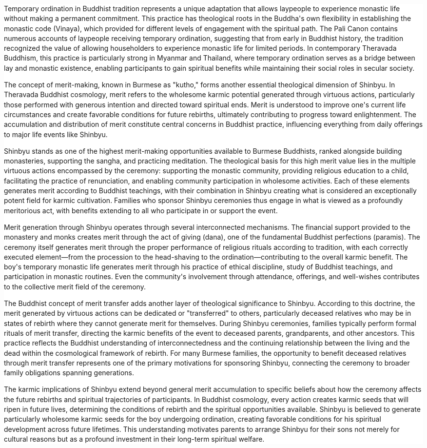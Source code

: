 Temporary ordination in Buddhist tradition represents a unique adaptation that allows laypeople to experience monastic life without making a permanent commitment. This practice has theological roots in the Buddha's own flexibility in establishing the monastic code (Vinaya), which provided for different levels of engagement with the spiritual path. The Pali Canon contains numerous accounts of laypeople receiving temporary ordination, suggesting that from early in Buddhist history, the tradition recognized the value of allowing householders to experience monastic life for limited periods. In contemporary Theravada Buddhism, this practice is particularly strong in Myanmar and Thailand, where temporary ordination serves as a bridge between lay and monastic existence, enabling participants to gain spiritual benefits while maintaining their social roles in secular society.

The concept of merit-making, known in Burmese as "kutho," forms another essential theological dimension of Shinbyu. In Theravada Buddhist cosmology, merit refers to the wholesome karmic potential generated through virtuous actions, particularly those performed with generous intention and directed toward spiritual ends. Merit is understood to improve one's current life circumstances and create favorable conditions for future rebirths, ultimately contributing to progress toward enlightenment. The accumulation and distribution of merit constitute central concerns in Buddhist practice, influencing everything from daily offerings to major life events like Shinbyu.

Shinbyu stands as one of the highest merit-making opportunities available to Burmese Buddhists, ranked alongside building monasteries, supporting the sangha, and practicing meditation. The theological basis for this high merit value lies in the multiple virtuous actions encompassed by the ceremony: supporting the monastic community, providing religious education to a child, facilitating the practice of renunciation, and enabling community participation in wholesome activities. Each of these elements generates merit according to Buddhist teachings, with their combination in Shinbyu creating what is considered an exceptionally potent field for karmic cultivation. Families who sponsor Shinbyu ceremonies thus engage in what is viewed as a profoundly meritorious act, with benefits extending to all who participate in or support the event.

Merit generation through Shinbyu operates through several interconnected mechanisms. The financial support provided to the monastery and monks creates merit through the act of giving (dana), one of the fundamental Buddhist perfections (paramis). The ceremony itself generates merit through the proper performance of religious rituals according to tradition, with each correctly executed element—from the procession to the head-shaving to the ordination—contributing to the overall karmic benefit. The boy's temporary monastic life generates merit through his practice of ethical discipline, study of Buddhist teachings, and participation in monastic routines. Even the community's involvement through attendance, offerings, and well-wishes contributes to the collective merit field of the ceremony.

The Buddhist concept of merit transfer adds another layer of theological significance to Shinbyu. According to this doctrine, the merit generated by virtuous actions can be dedicated or "transferred" to others, particularly deceased relatives who may be in states of rebirth where they cannot generate merit for themselves. During Shinbyu ceremonies, families typically perform formal rituals of merit transfer, directing the karmic benefits of the event to deceased parents, grandparents, and other ancestors. This practice reflects the Buddhist understanding of interconnectedness and the continuing relationship between the living and the dead within the cosmological framework of rebirth. For many Burmese families, the opportunity to benefit deceased relatives through merit transfer represents one of the primary motivations for sponsoring Shinbyu, connecting the ceremony to broader family obligations spanning generations.

The karmic implications of Shinbyu extend beyond general merit accumulation to specific beliefs about how the ceremony affects the future rebirths and spiritual trajectories of participants. In Buddhist cosmology, every action creates karmic seeds that will ripen in future lives, determining the conditions of rebirth and the spiritual opportunities available. Shinbyu is believed to generate particularly wholesome karmic seeds for the boy undergoing ordination, creating favorable conditions for his spiritual development across future lifetimes. This understanding motivates parents to arrange Shinbyu for their sons not merely for cultural reasons but as a profound investment in their long-term spiritual welfare.
